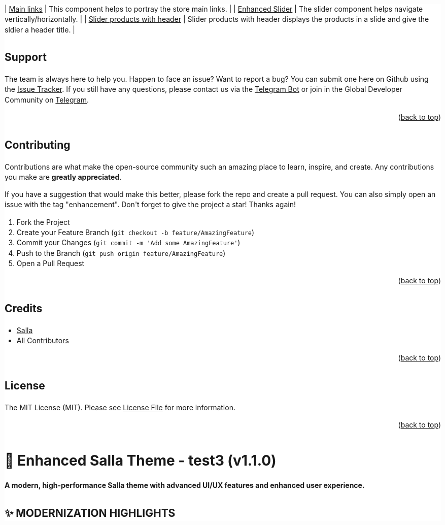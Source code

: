 | [Main links](https://docs.salla.dev/doc-422596/?nav=01HNFTD5Y5ESFQS3P9MJ0721VM)                  | This component helps to portray the store main links.                                            |
| [Enhanced Slider](https://docs.salla.dev/doc-422597/?nav=01HNFTD5Y5ESFQS3P9MJ0721VM)             | The slider component helps navigate vertically/horizontally.                                     |
| [Slider products with header](https://docs.salla.dev/doc-422598/?nav=01HNFTD5Y5ESFQS3P9MJ0721VM) | Slider products with header displays the products in a slide and give the sldier a header title. |


## Support

The team is always here to help you. Happen to face an issue? Want to report a bug? You can submit one here on Github using the [Issue Tracker](https://github.com/SallaApp/theme-raed/issues/new). If you still have any questions, please contact us via the [Telegram Bot](https://t.me/SallaSupportBot) or join in the Global Developer Community on [Telegram](https://t.me/salladev).

<p align="right">(<a href="#top">back to top</a>)</p>

## Contributing

Contributions are what make the open-source community such an amazing place to learn, inspire, and create.
Any contributions you make are **greatly appreciated**.

If you have a suggestion that would make this better, please fork the repo and create a pull request.
You can also simply open an issue with the tag "enhancement". Don't forget to give the project a star! Thanks again!

1. Fork the Project
2. Create your Feature Branch (`git checkout -b feature/AmazingFeature`)
3. Commit your Changes (`git commit -m 'Add some AmazingFeature'`)
4. Push to the Branch (`git push origin feature/AmazingFeature`)
5. Open a Pull Request

<p align="right">(<a href="#top">back to top</a>)</p>

## Credits
- [Salla](https://github.com/sallaApp)
- [All Contributors](../../contributors)
<p align="right">(<a href="#top">back to top</a>)</p>

## License
The MIT License (MIT). Please see [License File](LICENSE.md) for more information.
<p align="right">(<a href="#top">back to top</a>)</p>

# 🚀 Enhanced Salla Theme - test3 (v1.1.0)

**A modern, high-performance Salla theme with advanced UI/UX features and enhanced user experience.**

## ✨ **MODERNIZATION HIGHLIGHTS**
